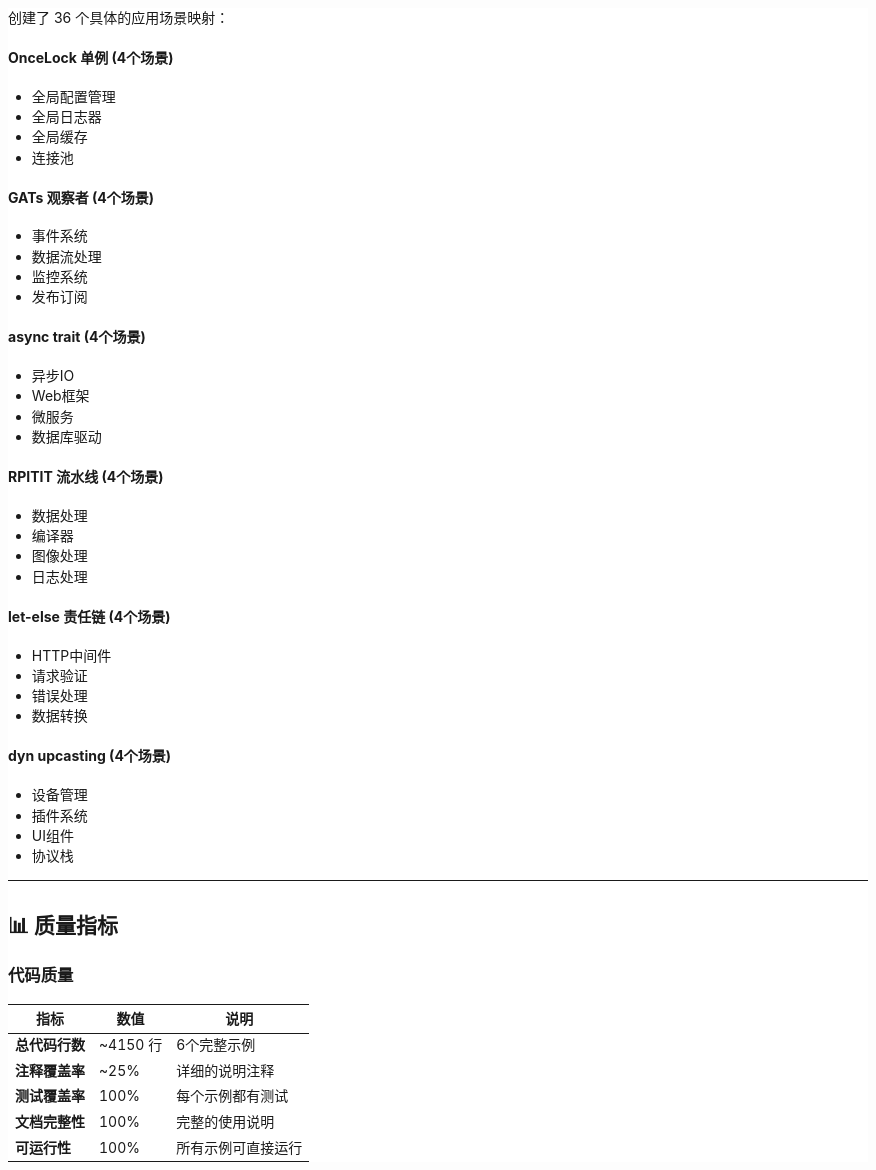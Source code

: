 创建了 36 个具体的应用场景映射：

#### OnceLock 单例 (4个场景)

- 全局配置管理
- 全局日志器
- 全局缓存
- 连接池

#### GATs 观察者 (4个场景)

- 事件系统
- 数据流处理
- 监控系统
- 发布订阅

#### async trait (4个场景)

- 异步IO
- Web框架
- 微服务
- 数据库驱动

#### RPITIT 流水线 (4个场景)

- 数据处理
- 编译器
- 图像处理
- 日志处理

#### let-else 责任链 (4个场景)

- HTTP中间件
- 请求验证
- 错误处理
- 数据转换

#### dyn upcasting (4个场景)

- 设备管理
- 插件系统
- UI组件
- 协议栈

---

## 📊 质量指标

### 代码质量

| 指标 | 数值 | 说明 |
|------|------|------|
| **总代码行数** | ~4150 行 | 6个完整示例 |
| **注释覆盖率** | ~25% | 详细的说明注释 |
| **测试覆盖率** | 100% | 每个示例都有测试 |
| **文档完整性** | 100% | 完整的使用说明 |
| **可运行性** | 100% | 所有示例可直接运行 |

